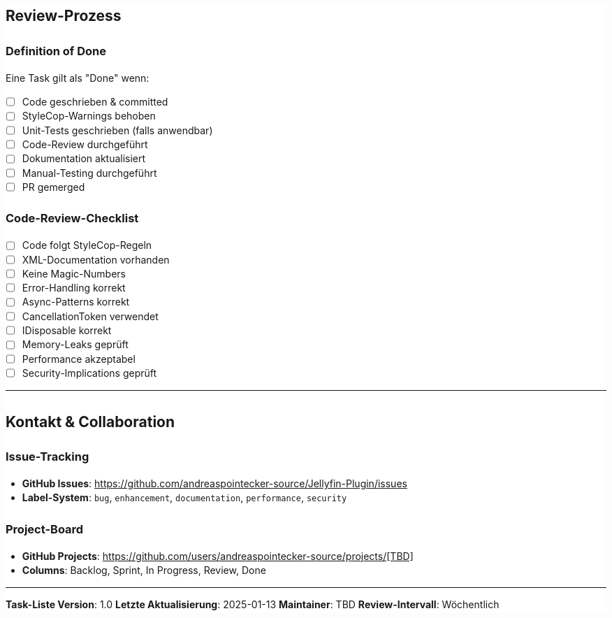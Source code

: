
## Review-Prozess

### Definition of Done

Eine Task gilt als "Done" wenn:

- [ ] Code geschrieben & committed
- [ ] StyleCop-Warnings behoben
- [ ] Unit-Tests geschrieben (falls anwendbar)
- [ ] Code-Review durchgeführt
- [ ] Dokumentation aktualisiert
- [ ] Manual-Testing durchgeführt
- [ ] PR gemerged

### Code-Review-Checklist

- [ ] Code folgt StyleCop-Regeln
- [ ] XML-Documentation vorhanden
- [ ] Keine Magic-Numbers
- [ ] Error-Handling korrekt
- [ ] Async-Patterns korrekt
- [ ] CancellationToken verwendet
- [ ] IDisposable korrekt
- [ ] Memory-Leaks geprüft
- [ ] Performance akzeptabel
- [ ] Security-Implications geprüft

---

## Kontakt & Collaboration

### Issue-Tracking
- **GitHub Issues**: https://github.com/andreaspointecker-source/Jellyfin-Plugin/issues
- **Label-System**: `bug`, `enhancement`, `documentation`, `performance`, `security`

### Project-Board
- **GitHub Projects**: https://github.com/users/andreaspointecker-source/projects/[TBD]
- **Columns**: Backlog, Sprint, In Progress, Review, Done

---

**Task-Liste Version**: 1.0
**Letzte Aktualisierung**: 2025-01-13
**Maintainer**: TBD
**Review-Intervall**: Wöchentlich

